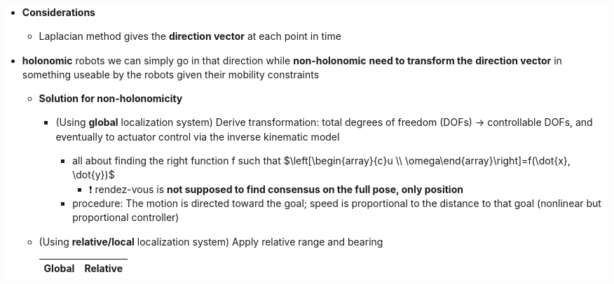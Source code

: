   - **Considerations**

    - Laplacian method gives the **direction vector** at each point in time
- **holonomic** robots we can simply go in that direction while **non-holonomic** **need to transform the**
      **direction vector** in something useable by the robots given their mobility constraints
  - **Solution for non-holonomicity**
  
    - (Using **global** localization system) Derive transformation: total degrees of freedom (DOFs) -> controllable DOFs, and eventually to actuator control via the inverse kinematic model
  
      - all about finding the right function f such that $\left[\begin{array}{c}u \\ \omega\end{array}\right]=f(\dot{x}, \dot{y})$
        - :exclamation: rendez-vous is **not supposed to find consensus on the full pose, only position**
      - procedure: The motion is directed toward the goal; speed is proportional to the distance to that goal (nonlinear but proportional controller)
  - (Using **relative/local** localization system) Apply relative range and bearing
	
	  | Global                                                       | Relative                                                     |
	  | ------------------------------------------------------------ | ------------------------------------------------------------ |